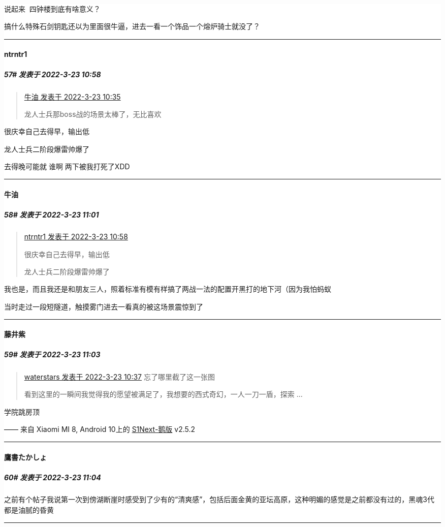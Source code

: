 说起来  四钟楼到底有啥意义？

搞什么特殊石剑钥匙还以为里面很牛逼，进去一看一个饰品一个熔炉骑士就没了？

*****

####  ntrntr1  
##### 57#       发表于 2022-3-23 10:58

<blockquote><a href="httphttps://bbs.saraba1st.com/2b/forum.php?mod=redirect&amp;goto=findpost&amp;pid=55152081&amp;ptid=2059445" target="_blank">牛油 发表于 2022-3-23 10:35</a>

龙人士兵那boss战的场景太棒了，无比喜欢</blockquote>
很庆幸自己去得早，输出低

龙人士兵二阶段爆雷帅爆了

去得晚可能就 谁啊 两下被我打死了XDD

*****

####  牛油  
##### 58#       发表于 2022-3-23 11:01

<blockquote><a href="httphttps://bbs.saraba1st.com/2b/forum.php?mod=redirect&amp;goto=findpost&amp;pid=55152395&amp;ptid=2059445" target="_blank">ntrntr1 发表于 2022-3-23 10:58</a>

很庆幸自己去得早，输出低

龙人士兵二阶段爆雷帅爆了</blockquote>
我也是，而且我还是和朋友三人，照着标准有模有样搞了两战一法的配置开黑打的地下河（因为我怕蚂蚁

当时走过一段短隧道，触摸雾门进去一看真的被这场景震惊到了

*****

####  藤井紫  
##### 59#       发表于 2022-3-23 11:03

<blockquote><a href="httphttps://bbs.saraba1st.com/2b/forum.php?mod=redirect&amp;goto=findpost&amp;pid=55152110&amp;ptid=2059445" target="_blank">waterstars 发表于 2022-3-23 10:37</a>
忘了哪里截了这一张图

看到这里的一瞬间我觉得我的愿望被满足了，我想要的西式奇幻，一人一刀一盾，探索 ...</blockquote>
学院跳房顶

—— 来自 Xiaomi MI 8, Android 10上的 [S1Next-鹅版](https://github.com/ykrank/S1-Next/releases) v2.5.2

*****

####  鷹書たかしょ  
##### 60#       发表于 2022-3-23 11:04

之前有个帖子我说第一次到傍湖断崖时感受到了少有的“清爽感”，包括后面金黄的亚坛高原，这种明媚的感觉是之前都没有过的，黑魂3代都是油腻的昏黄



*****
